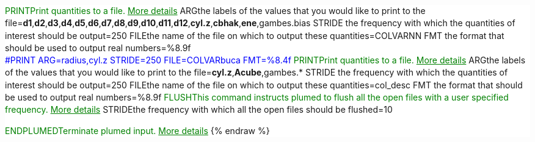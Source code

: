 <span class="plumedtooltip" style="color:green">PRINT<span class="right">Print quantities to a file. <a href="https://www.plumed.org/doc-master/user-doc/html/PRINT" style="color:green">More details</a><i></i></span></span> <span class="plumedtooltip">ARG<span class="right">the labels of the values that you would like to print to the file<i></i></span></span>=<b name="data/OAH-G4/plumed.datd1">d1</b>,<b name="data/OAH-G4/plumed.datd2">d2</b>,<b name="data/OAH-G4/plumed.datd3">d3</b>,<b name="data/OAH-G4/plumed.datd4">d4</b>,<b name="data/OAH-G4/plumed.datd5">d5</b>,<b name="data/OAH-G4/plumed.datd6">d6</b>,<b name="data/OAH-G4/plumed.datd7">d7</b>,<b name="data/OAH-G4/plumed.datd8">d8</b>,<b name="data/OAH-G4/plumed.datd9">d9</b>,<b name="data/OAH-G4/plumed.datd10">d10</b>,<b name="data/OAH-G4/plumed.datd11">d11</b>,<b name="data/OAH-G4/plumed.datd12">d12</b>,<b name="data/OAH-G4/plumed.datcyl">cyl.z</b>,<b name="data/OAH-G4/plumed.datcbhak">cbhak</b>,<b name="data/OAH-G4/plumed.datene">ene</b>,gambes.bias <span class="plumedtooltip">STRIDE<span class="right"> the frequency with which the quantities of interest should be output<i></i></span></span>=250 <span class="plumedtooltip">FILE<span class="right">the name of the file on which to output these quantities<i></i></span></span>=COLVARNN <span class="plumedtooltip">FMT<span class="right"> the format that should be used to output real numbers<i></i></span></span>=%8.9f  
<span style="color:blue" class="comment">#PRINT ARG=radius,cyl.z STRIDE=250 FILE=COLVARbuca FMT=%8.4f</span>
<span class="plumedtooltip" style="color:green">PRINT<span class="right">Print quantities to a file. <a href="https://www.plumed.org/doc-master/user-doc/html/PRINT" style="color:green">More details</a><i></i></span></span> <span class="plumedtooltip">ARG<span class="right">the labels of the values that you would like to print to the file<i></i></span></span>=<b name="data/OAH-G4/plumed.datcyl">cyl.z</b>,<b name="data/OAH-G4/plumed.datAcube">Acube</b>,gambes.* <span class="plumedtooltip">STRIDE<span class="right"> the frequency with which the quantities of interest should be output<i></i></span></span>=250 <span class="plumedtooltip">FILE<span class="right">the name of the file on which to output these quantities<i></i></span></span>=col_desc <span class="plumedtooltip">FMT<span class="right"> the format that should be used to output real numbers<i></i></span></span>=%8.9f
<span class="plumedtooltip" style="color:green">FLUSH<span class="right">This command instructs plumed to flush all the open files with a user specified frequency. <a href="https://www.plumed.org/doc-master/user-doc/html/FLUSH" style="color:green">More details</a><i></i></span></span> <span class="plumedtooltip">STRIDE<span class="right">the frequency with which all the open files should be flushed<i></i></span></span>=10

<span class="plumedtooltip" style="color:green">ENDPLUMED<span class="right">Terminate plumed input. <a href="https://www.plumed.org/doc-master/user-doc/html/ENDPLUMED" style="color:green">More details</a><i></i></span></span><span style="color:blue" class="comment">
</span></pre>
{% endraw %}
